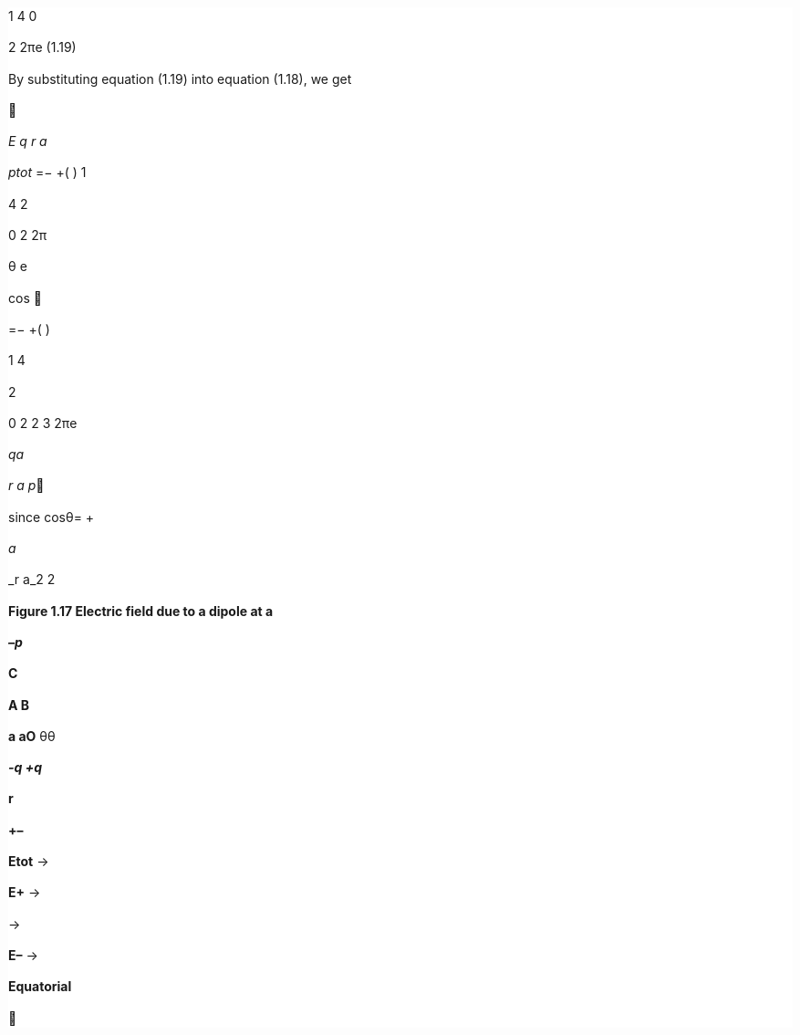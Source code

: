 1 4 0

2 2πe (1.19)

By substituting equation (1.19) into equation (1.18), we get



_E q r a_

_ptot_ \=− +( ) 1

4 2

0 2 2π

θ e

cos 

\=− +( )

1 4

2

0 2 2 3 2πe

_qa_

_r a p_

since cosθ= +

_a_

_r a_2 2

**Figure 1.17 Electric field due to a dipole at a**

**_–p_**

**C**

**A B**

**a aO** θθ

**_\-q +q_**

**r**

**+–**

**Etot** →

**E+** →

→

**E–** →

**Equatorial**  


